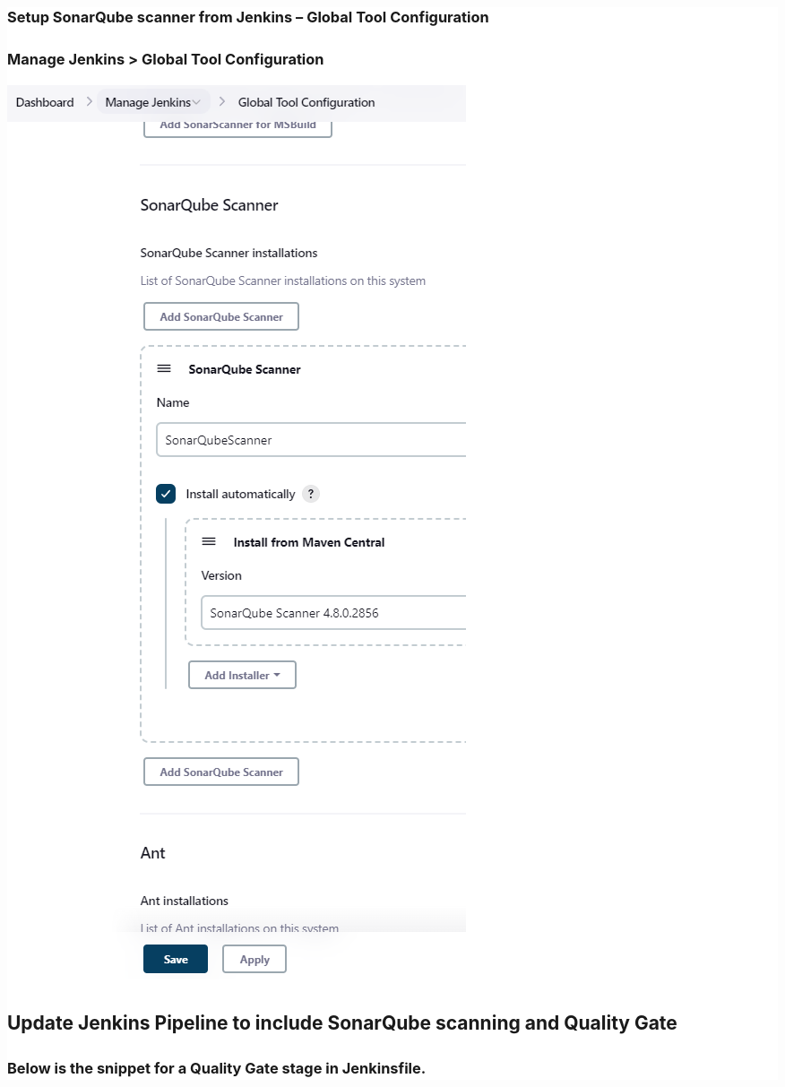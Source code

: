 ### Setup SonarQube scanner from Jenkins – Global Tool Configuration
### Manage Jenkins > Global Tool Configuration
![](./img/sonarqube_installation_jenkins.PNG)
## Update Jenkins Pipeline to include SonarQube scanning and Quality Gate
### Below is the snippet for a Quality Gate stage in Jenkinsfile.